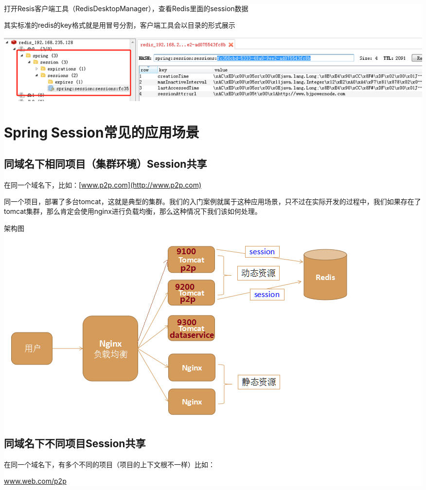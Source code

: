 打开Resis客户端工具（RedisDesktopManager），查看Redis里面的session数据

其实标准的redis的key格式就是用冒号分割，客户端工具会以目录的形式展示

![](media/06077447163709de1533e65e81723142.png)

# Spring Session常见的应用场景

## 同域名下相同项目（集群环境）Session共享

在同一个域名下，比如：[www.p2p.com](http://www.p2p.com)

同一个项目，部署了多台tomcat，这就是典型的集群。我们的入门案例就属于这种应用场景，只不过在实际开发的过程中，我们如果存在了tomcat集群，那么肯定会使用nginx进行负载均衡，那么这种情况下我们该如何处理。

架构图

![](media/1d333b122a8079b5680df651f348f0d7.png)



## 同域名下不同项目Session共享

在同一个域名下，有多个不同的项目（项目的上下文根不一样）比如：

www.web.com/p2p
